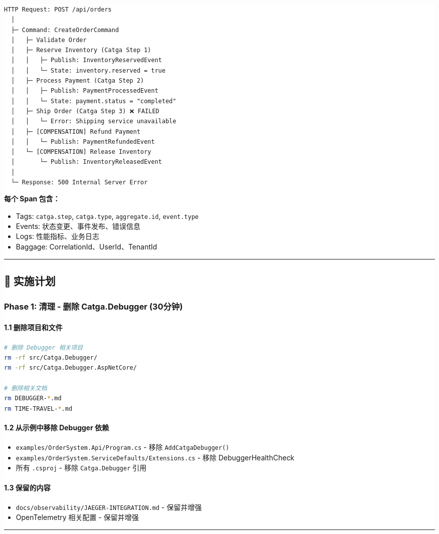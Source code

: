 ```
HTTP Request: POST /api/orders
  │
  ├─ Command: CreateOrderCommand
  │   ├─ Validate Order
  │   ├─ Reserve Inventory (Catga Step 1)
  │   │   ├─ Publish: InventoryReservedEvent
  │   │   └─ State: inventory.reserved = true
  │   ├─ Process Payment (Catga Step 2)
  │   │   ├─ Publish: PaymentProcessedEvent
  │   │   └─ State: payment.status = "completed"
  │   ├─ Ship Order (Catga Step 3) ❌ FAILED
  │   │   └─ Error: Shipping service unavailable
  │   ├─ [COMPENSATION] Refund Payment
  │   │   └─ Publish: PaymentRefundedEvent
  │   └─ [COMPENSATION] Release Inventory
  │       └─ Publish: InventoryReleasedEvent
  │
  └─ Response: 500 Internal Server Error
```

**每个 Span 包含：**
- Tags: `catga.step`, `catga.type`, `aggregate.id`, `event.type`
- Events: 状态变更、事件发布、错误信息
- Logs: 性能指标、业务日志
- Baggage: CorrelationId、UserId、TenantId

---

## 📐 **实施计划**

### **Phase 1: 清理 - 删除 Catga.Debugger** (30分钟)

#### 1.1 删除项目和文件
```bash
# 删除 Debugger 相关项目
rm -rf src/Catga.Debugger/
rm -rf src/Catga.Debugger.AspNetCore/

# 删除相关文档
rm DEBUGGER-*.md
rm TIME-TRAVEL-*.md
```

#### 1.2 从示例中移除 Debugger 依赖
- `examples/OrderSystem.Api/Program.cs` - 移除 `AddCatgaDebugger()`
- `examples/OrderSystem.ServiceDefaults/Extensions.cs` - 移除 DebuggerHealthCheck
- 所有 `.csproj` - 移除 `Catga.Debugger` 引用

#### 1.3 保留的内容
- `docs/observability/JAEGER-INTEGRATION.md` - 保留并增强
- OpenTelemetry 相关配置 - 保留并增强

---